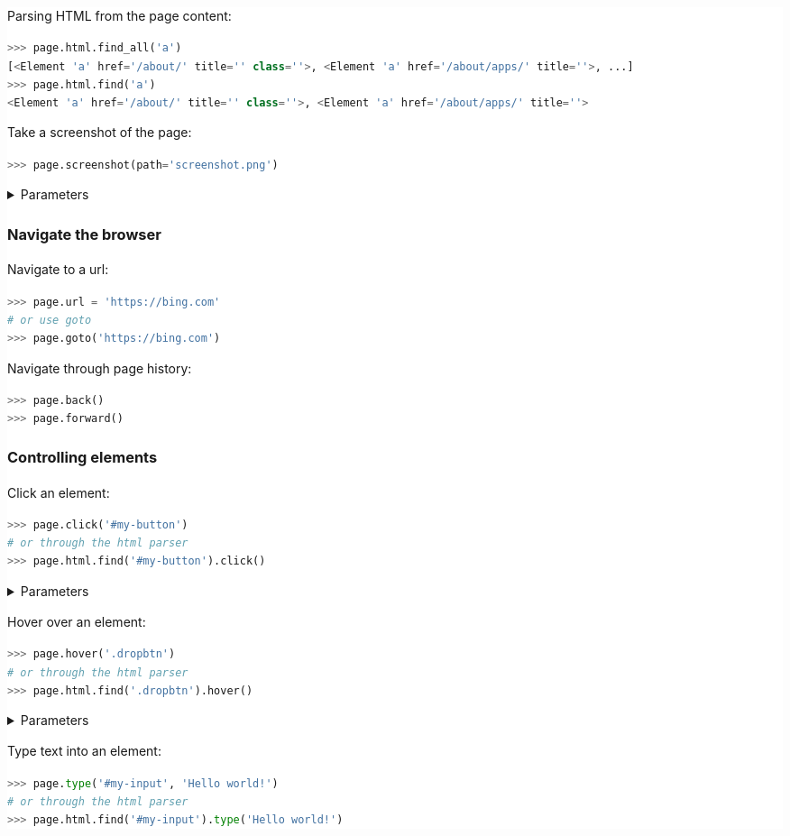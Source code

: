 Parsing HTML from the page content:

```py
>>> page.html.find_all('a')
[<Element 'a' href='/about/' title='' class=''>, <Element 'a' href='/about/apps/' title=''>, ...]
>>> page.html.find('a')
<Element 'a' href='/about/' title='' class=''>, <Element 'a' href='/about/apps/' title=''>
```

Take a screenshot of the page:

```py
>>> page.screenshot(path='screenshot.png')
```

<details><summary>Parameters</summary></details>

### Navigate the browser

Navigate to a url:

```py
>>> page.url = 'https://bing.com'
# or use goto
>>> page.goto('https://bing.com')
```

Navigate through page history:

```py
>>> page.back()
>>> page.forward()
```

### Controlling elements

Click an element:

```py
>>> page.click('#my-button')
# or through the html parser
>>> page.html.find('#my-button').click()
```

<details><summary>Parameters</summary></details>

Hover over an element:

```py
>>> page.hover('.dropbtn')
# or through the html parser
>>> page.html.find('.dropbtn').hover()
```

<details><summary>Parameters</summary></details>

Type text into an element:

```py
>>> page.type('#my-input', 'Hello world!')
# or through the html parser
>>> page.html.find('#my-input').type('Hello world!')
```
